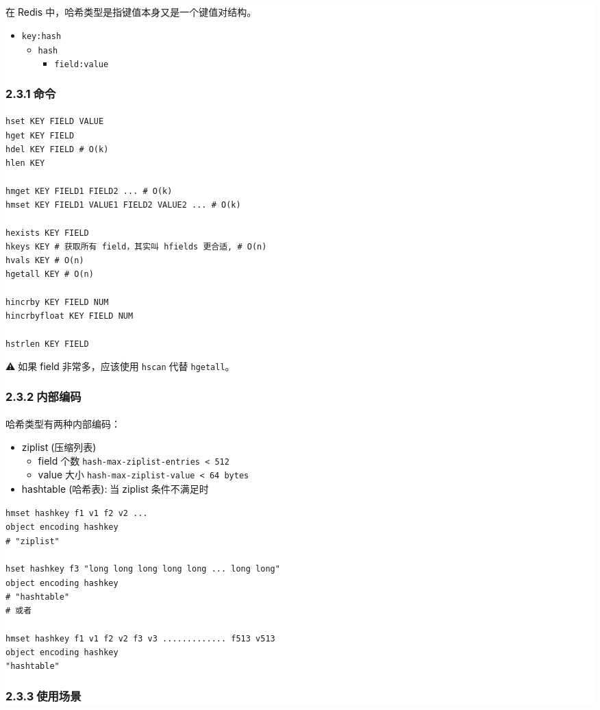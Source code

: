 在 Redis 中，哈希类型是指键值本身又是一个键值对结构。

- `key:hash`
  - `hash`
    - `field:value`

### 2.3.1 命令

```redis
hset KEY FIELD VALUE
hget KEY FIELD
hdel KEY FIELD # O(k)
hlen KEY

hmget KEY FIELD1 FIELD2 ... # O(k)
hmset KEY FIELD1 VALUE1 FIELD2 VALUE2 ... # O(k)

hexists KEY FIELD
hkeys KEY # 获取所有 field，其实叫 hfields 更合适, # O(n)
hvals KEY # O(n)
hgetall KEY # O(n)

hincrby KEY FIELD NUM
hincrbyfloat KEY FIELD NUM

hstrlen KEY FIELD
```

⚠️ 如果 field 非常多，应该使用 `hscan` 代替 `hgetall`。

### 2.3.2 内部编码

哈希类型有两种内部编码：

- ziplist (压缩列表)
  - field 个数 `hash-max-ziplist-entries < 512`
  - value 大小 `hash-max-ziplist-value < 64 bytes`
- hashtable (哈希表): 当 ziplist 条件不满足时

```redis
hmset hashkey f1 v1 f2 v2 ...
object encoding hashkey
# "ziplist"

hset hashkey f3 "long long long long long ... long long"
object encoding hashkey
# "hashtable"
# 或者

hmset hashkey f1 v1 f2 v2 f3 v3 ............. f513 v513
object encoding hashkey
"hashtable"
```

### 2.3.3 使用场景
